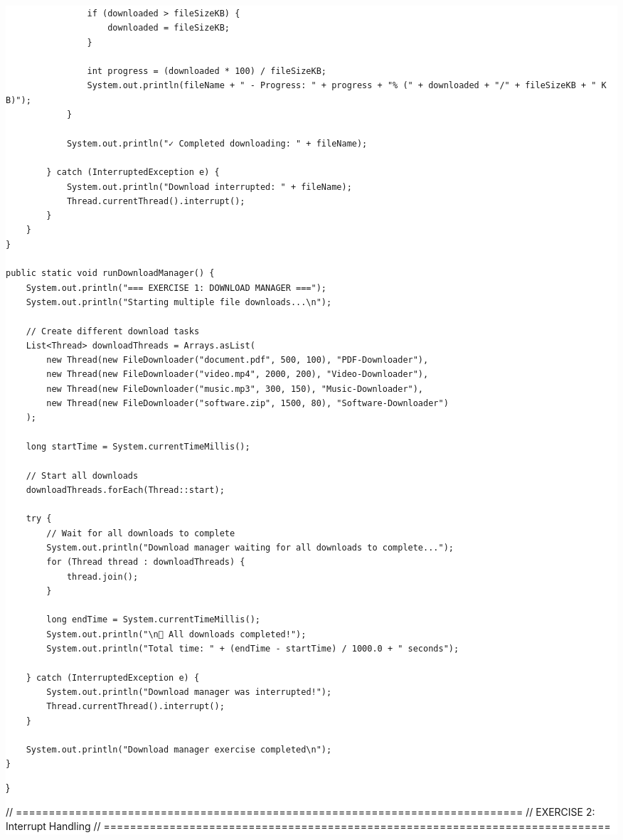                     if (downloaded > fileSizeKB) {
                        downloaded = fileSizeKB;
                    }
                    
                    int progress = (downloaded * 100) / fileSizeKB;
                    System.out.println(fileName + " - Progress: " + progress + "% (" + downloaded + "/" + fileSizeKB + " KB)");
                }
                
                System.out.println("✓ Completed downloading: " + fileName);
                
            } catch (InterruptedException e) {
                System.out.println("Download interrupted: " + fileName);
                Thread.currentThread().interrupt();
            }
        }
    }
    
    public static void runDownloadManager() {
        System.out.println("=== EXERCISE 1: DOWNLOAD MANAGER ===");
        System.out.println("Starting multiple file downloads...\n");
        
        // Create different download tasks
        List<Thread> downloadThreads = Arrays.asList(
            new Thread(new FileDownloader("document.pdf", 500, 100), "PDF-Downloader"),
            new Thread(new FileDownloader("video.mp4", 2000, 200), "Video-Downloader"),
            new Thread(new FileDownloader("music.mp3", 300, 150), "Music-Downloader"),
            new Thread(new FileDownloader("software.zip", 1500, 80), "Software-Downloader")
        );
        
        long startTime = System.currentTimeMillis();
        
        // Start all downloads
        downloadThreads.forEach(Thread::start);
        
        try {
            // Wait for all downloads to complete
            System.out.println("Download manager waiting for all downloads to complete...");
            for (Thread thread : downloadThreads) {
                thread.join();
            }
            
            long endTime = System.currentTimeMillis();
            System.out.println("\n🎉 All downloads completed!");
            System.out.println("Total time: " + (endTime - startTime) / 1000.0 + " seconds");
            
        } catch (InterruptedException e) {
            System.out.println("Download manager was interrupted!");
            Thread.currentThread().interrupt();
        }
        
        System.out.println("Download manager exercise completed\n");
    }
}

// =============================================================================
// EXERCISE 2: Interrupt Handling
// =============================================================================
